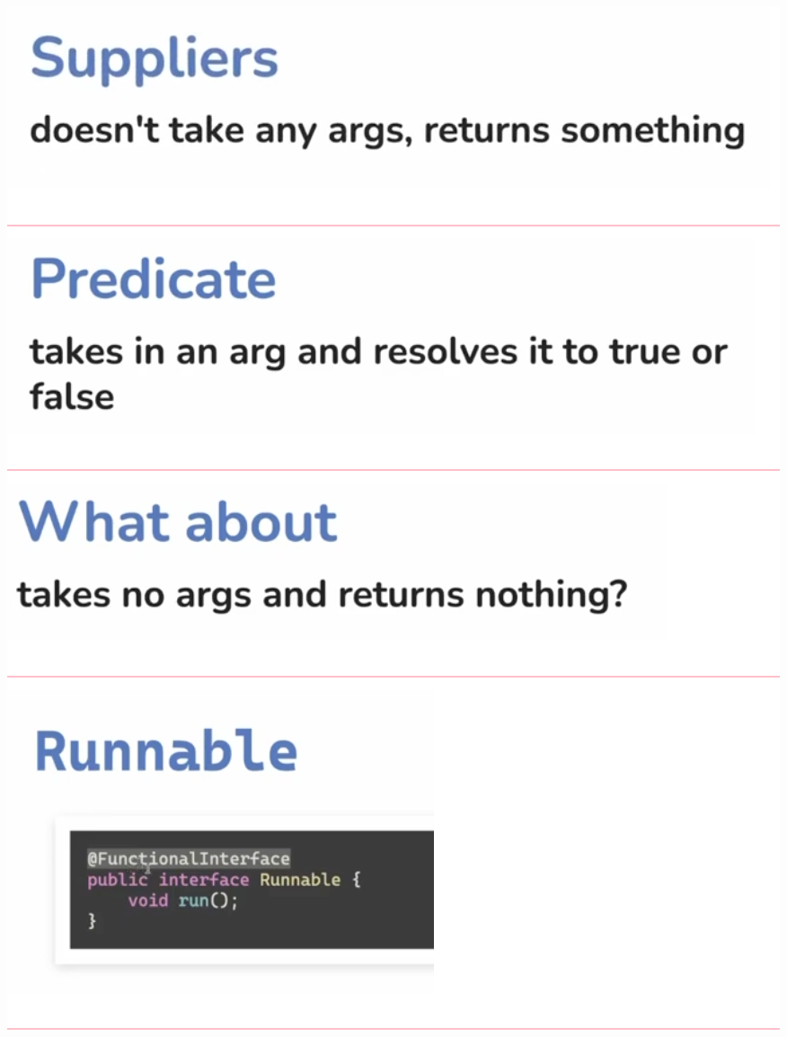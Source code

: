 ![img.png](slides/img_44.png)
<br></br>
<div style="border-bottom: 2px solid pink;"></div>

![img.png](slides/img_45.png)
<br></br>
<div style="border-bottom: 2px solid pink;"></div>

![img.png](slides/img_46.png)
<br></br>
<div style="border-bottom: 2px solid pink;"></div>

![img.png](slides/img_47.png)
<br></br>
<div style="border-bottom: 2px solid pink;"></div>
